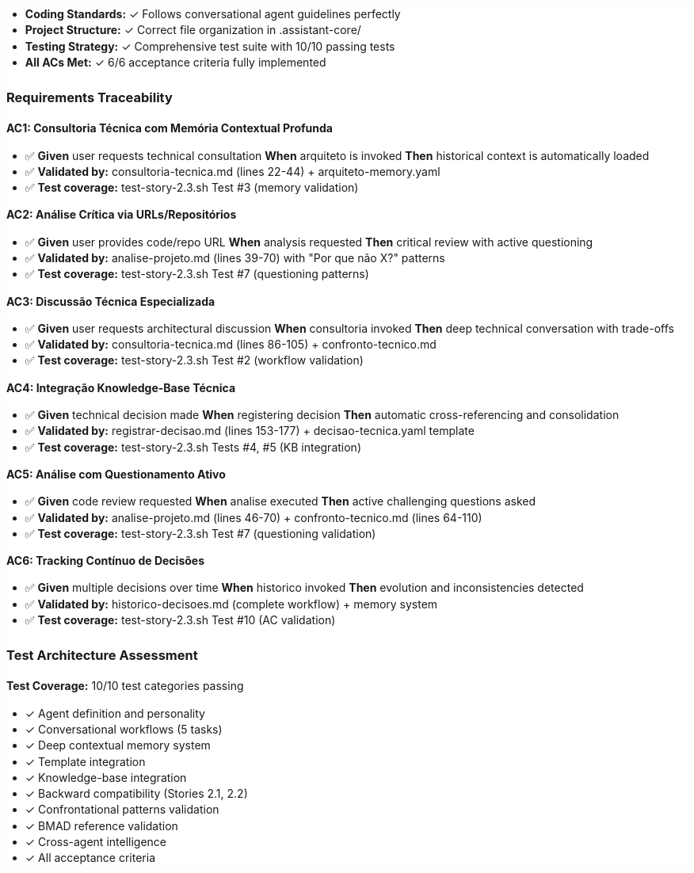 - **Coding Standards:** ✓ Follows conversational agent guidelines perfectly
- **Project Structure:** ✓ Correct file organization in .assistant-core/
- **Testing Strategy:** ✓ Comprehensive test suite with 10/10 passing tests
- **All ACs Met:** ✓ 6/6 acceptance criteria fully implemented

### Requirements Traceability

**AC1: Consultoria Técnica com Memória Contextual Profunda**
- ✅ **Given** user requests technical consultation **When** arquiteto is invoked **Then** historical context is automatically loaded
- ✅ **Validated by:** consultoria-tecnica.md (lines 22-44) + arquiteto-memory.yaml
- ✅ **Test coverage:** test-story-2.3.sh Test #3 (memory validation)

**AC2: Análise Crítica via URLs/Repositórios**
- ✅ **Given** user provides code/repo URL **When** analysis requested **Then** critical review with active questioning
- ✅ **Validated by:** analise-projeto.md (lines 39-70) with "Por que não X?" patterns
- ✅ **Test coverage:** test-story-2.3.sh Test #7 (questioning patterns)

**AC3: Discussão Técnica Especializada**
- ✅ **Given** user requests architectural discussion **When** consultoria invoked **Then** deep technical conversation with trade-offs
- ✅ **Validated by:** consultoria-tecnica.md (lines 86-105) + confronto-tecnico.md
- ✅ **Test coverage:** test-story-2.3.sh Test #2 (workflow validation)

**AC4: Integração Knowledge-Base Técnica**
- ✅ **Given** technical decision made **When** registering decision **Then** automatic cross-referencing and consolidation
- ✅ **Validated by:** registrar-decisao.md (lines 153-177) + decisao-tecnica.yaml template
- ✅ **Test coverage:** test-story-2.3.sh Tests #4, #5 (KB integration)

**AC5: Análise com Questionamento Ativo**
- ✅ **Given** code review requested **When** analise executed **Then** active challenging questions asked
- ✅ **Validated by:** analise-projeto.md (lines 46-70) + confronto-tecnico.md (lines 64-110)
- ✅ **Test coverage:** test-story-2.3.sh Test #7 (questioning validation)

**AC6: Tracking Contínuo de Decisões**
- ✅ **Given** multiple decisions over time **When** historico invoked **Then** evolution and inconsistencies detected
- ✅ **Validated by:** historico-decisoes.md (complete workflow) + memory system
- ✅ **Test coverage:** test-story-2.3.sh Test #10 (AC validation)

### Test Architecture Assessment

**Test Coverage:** 10/10 test categories passing
- ✓ Agent definition and personality
- ✓ Conversational workflows (5 tasks)
- ✓ Deep contextual memory system
- ✓ Template integration
- ✓ Knowledge-base integration
- ✓ Backward compatibility (Stories 2.1, 2.2)
- ✓ Confrontational patterns validation
- ✓ BMAD reference validation
- ✓ Cross-agent intelligence
- ✓ All acceptance criteria

